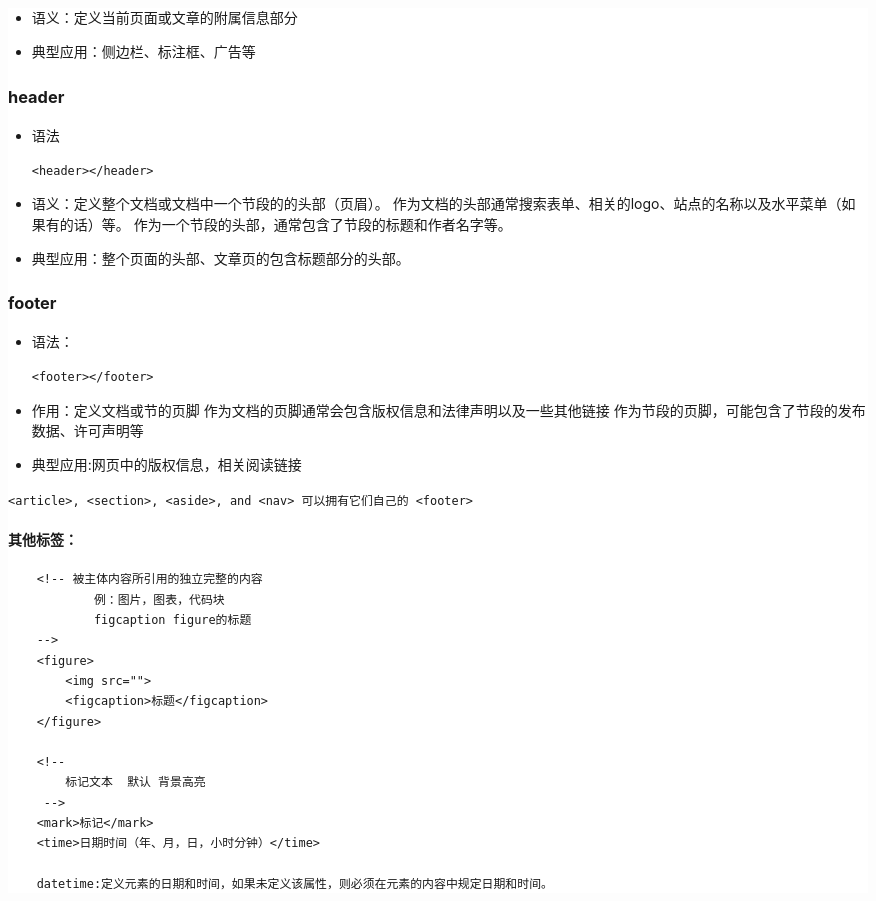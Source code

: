 - 语义：定义当前页面或文章的附属信息部分

- 典型应用：侧边栏、标注框、广告等

### header

- 语法 

  ```
  <header></header>
  ```

- 语义：定义整个文档或文档中一个节段的的头部（页眉）。
  作为文档的头部通常搜索表单、相关的logo、站点的名称以及水平菜单（如果有的话）等。
  作为一个节段的头部，通常包含了节段的标题和作者名字等。

- 典型应用：整个页面的头部、文章页的包含标题部分的头部。

### footer

- 语法：

  ```
  <footer></footer>
  ```

- 作用：定义文档或节的页脚
  作为文档的页脚通常会包含版权信息和法律声明以及一些其他链接
  作为节段的页脚，可能包含了节段的发布数据、许可声明等

- 典型应用:网页中的版权信息，相关阅读链接

```
<article>, <section>, <aside>, and <nav> 可以拥有它们自己的 <footer>	
```

#### 其他标签：       

```
    <!-- 被主体内容所引用的独立完整的内容 
            例：图片，图表，代码块 
            figcaption figure的标题
    -->
    <figure>
        <img src="">
        <figcaption>标题</figcaption>
    </figure>

    <!-- 
        标记文本  默认 背景高亮
     -->
    <mark>标记</mark>   
    <time>日期时间（年、月，日，小时分钟）</time>
    
    datetime:定义元素的日期和时间，如果未定义该属性，则必须在元素的内容中规定日期和时间。

```

